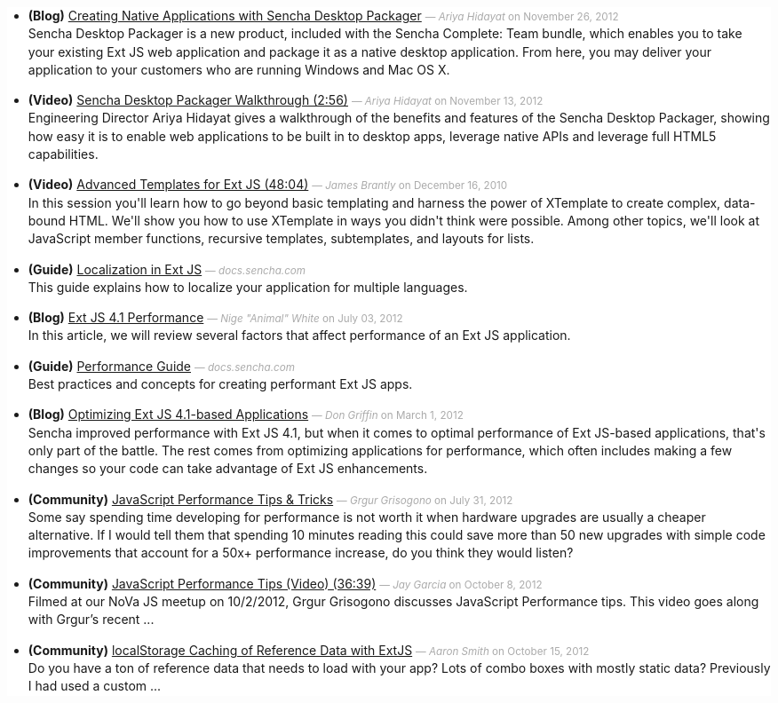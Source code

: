 - **(Blog)** [Creating Native Applications with Sencha Desktop Packager](http://www.sencha.com/blog/creating-native-applications-with-sencha-desktop-packager/) <small style='color:#aaa;'>&mdash; _Ariya Hidayat_ on November 26, 2012</small>    
    Sencha Desktop Packager is a new product, included with the Sencha Complete: Team bundle, which enables you to take your existing Ext JS web application and package it as a native desktop application. From here, you may deliver your application to your customers who are running Windows and Mac OS X.

- **(Video)** [Sencha Desktop Packager Walkthrough (2:56)](http://vimeo.com/53452515) <small style='color:#aaa;'>&mdash; _Ariya Hidayat_ on November 13, 2012</small>    
    Engineering Director Ariya Hidayat gives a walkthrough of the benefits and features of the Sencha Desktop Packager, showing how easy it is to enable web applications to be built in to desktop apps, leverage native APIs and leverage full HTML5 capabilities.

- **(Video)** [Advanced Templates for Ext JS (48:04)](http://docs.sencha.com/ext-js/4-1/#!/video/17905336) <small style='color:#aaa;'>&mdash; _James Brantly_ on December 16, 2010</small>    
    In this session you'll learn how to go beyond basic templating and harness the power of XTemplate to create complex, data-bound HTML. We'll show you how to use XTemplate in ways you didn't think were possible. Among other topics, we'll look at JavaScript member functions, recursive templates, subtemplates, and layouts for lists.

- **(Guide)** [Localization in Ext JS](http://docs.sencha.com/ext-js/4-1/#!/guide/localization) <small style='color:#aaa;'>&mdash; _docs.sencha.com_</small>    
    This guide explains how to localize your application for multiple languages.

- **(Blog)** [Ext JS 4.1 Performance](http://www.sencha.com/blog/ext-js-4-1-performance/) <small style='color:#aaa;'>&mdash; _Nige "Animal" White_ on July 03, 2012</small>    
    In this article, we will review several factors that affect performance of an Ext JS application.

- **(Guide)** [Performance Guide](http://docs.sencha.com/ext-js/4-1/#!/guide/performance) <small style='color:#aaa;'>&mdash; _docs.sencha.com_</small>    
    Best practices and concepts for creating performant Ext JS apps.

- **(Blog)** [Optimizing Ext JS 4.1-based Applications](http://www.sencha.com/blog/optimizing-ext-js-4-1-based-applications/) <small style='color:#aaa;'>&mdash; _Don Griffin_ on March 1, 2012</small>    
    Sencha improved performance with Ext JS 4.1, but when it comes to optimal performance of Ext JS-based applications, that's only part of the battle. The rest comes from optimizing applications for performance, which often includes making a few changes so your code can take advantage of Ext JS enhancements.

- **(Community)** [JavaScript Performance Tips &amp; Tricks](http://moduscreate.com/javascript-performance-tips-tricks/) <small style='color:#aaa;'>&mdash; _Grgur Grisogono_ on July 31, 2012</small>    
    Some say spending time developing for performance is not worth it when hardware upgrades are usually a cheaper alternative. If I would tell them that spending 10 minutes reading this could save more than 50 new upgrades with simple code improvements that account for a 50x+ performance increase, do you think they would listen?

- **(Community)** [JavaScript Performance Tips (Video) (36:39)](http://moduscreate.com/javascript-performance-tips-video/) <small style='color:#aaa;'>&mdash; _Jay Garcia_ on October 8, 2012</small>    
    Filmed at our NoVa JS meetup on 10/2/2012, Grgur Grisogono discusses JavaScript Performance tips. This video goes along with Grgur’s recent ...

- **(Community)** [localStorage Caching of Reference Data with ExtJS](http://moduscreate.com/localstorage-caching-of-reference-data-with-extjs/) <small style='color:#aaa;'>&mdash; _Aaron Smith_ on October 15, 2012</small>    
    Do you have a ton of reference data that needs to load with your app? Lots of combo boxes with mostly static data? Previously I had used a custom ...
